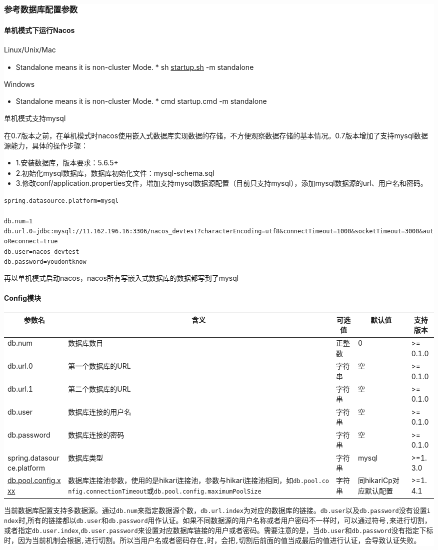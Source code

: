 


###  参考数据库配置参数

#### 单机模式下运行Nacos

Linux/Unix/Mac

- Standalone means it is non-cluster Mode. * sh [startup.sh](http://startup.sh/) -m standalone

Windows

- Standalone means it is non-cluster Mode. * cmd startup.cmd -m standalone

单机模式支持mysql

在0.7版本之前，在单机模式时nacos使用嵌入式数据库实现数据的存储，不方便观察数据存储的基本情况。0.7版本增加了支持mysql数据源能力，具体的操作步骤：

- 1.安装数据库，版本要求：5.6.5+
- 2.初始化mysql数据库，数据库初始化文件：mysql-schema.sql
- 3.修改conf/application.properties文件，增加支持mysql数据源配置（目前只支持mysql），添加mysql数据源的url、用户名和密码。

```
spring.datasource.platform=mysql

db.num=1
db.url.0=jdbc:mysql://11.162.196.16:3306/nacos_devtest?characterEncoding=utf8&connectTimeout=1000&socketTimeout=3000&autoReconnect=true
db.user=nacos_devtest
db.password=youdontknow
```

再以单机模式启动nacos，nacos所有写嵌入式数据库的数据都写到了mysql



#### Config模块

| 参数名                                           | 含义                                                         | 可选值 | 默认值                 | 支持版本 |
| ------------------------------------------------ | ------------------------------------------------------------ | ------ | ---------------------- | -------- |
| db.num                                           | 数据库数目                                                   | 正整数 | 0                      | >= 0.1.0 |
| db.url.0                                         | 第一个数据库的URL                                            | 字符串 | 空                     | >= 0.1.0 |
| db.url.1                                         | 第二个数据库的URL                                            | 字符串 | 空                     | >= 0.1.0 |
| db.user                                          | 数据库连接的用户名                                           | 字符串 | 空                     | >= 0.1.0 |
| db.password                                      | 数据库连接的密码                                             | 字符串 | 空                     | >= 0.1.0 |
| spring.datasource.platform                       | 数据库类型                                                   | 字符串 | mysql                  | >=1.3.0  |
| [db.pool.config.xxx](http://db.pool.config.xxx/) | 数据库连接池参数，使用的是hikari连接池，参数与hikari连接池相同，如`db.pool.config.connectionTimeout`或`db.pool.config.maximumPoolSize` | 字符串 | 同hikariCp对应默认配置 | >=1.4.1  |

当前数据库配置支持多数据源。通过`db.num`来指定数据源个数，`db.url.index`为对应的数据库的链接。`db.user`以及`db.password`没有设置`index`时,所有的链接都以`db.user`和`db.password`用作认证。如果不同数据源的用户名称或者用户密码不一样时，可以通过符号`,`来进行切割，或者指定`db.user.index`,`db.user.password`来设置对应数据库链接的用户或者密码。需要注意的是，当`db.user`和`db.password`没有指定下标时，因为当前机制会根据`,`进行切割。所以当用户名或者密码存在`,`时，会把`,`切割后前面的值当成最后的值进行认证，会导致认证失败。
